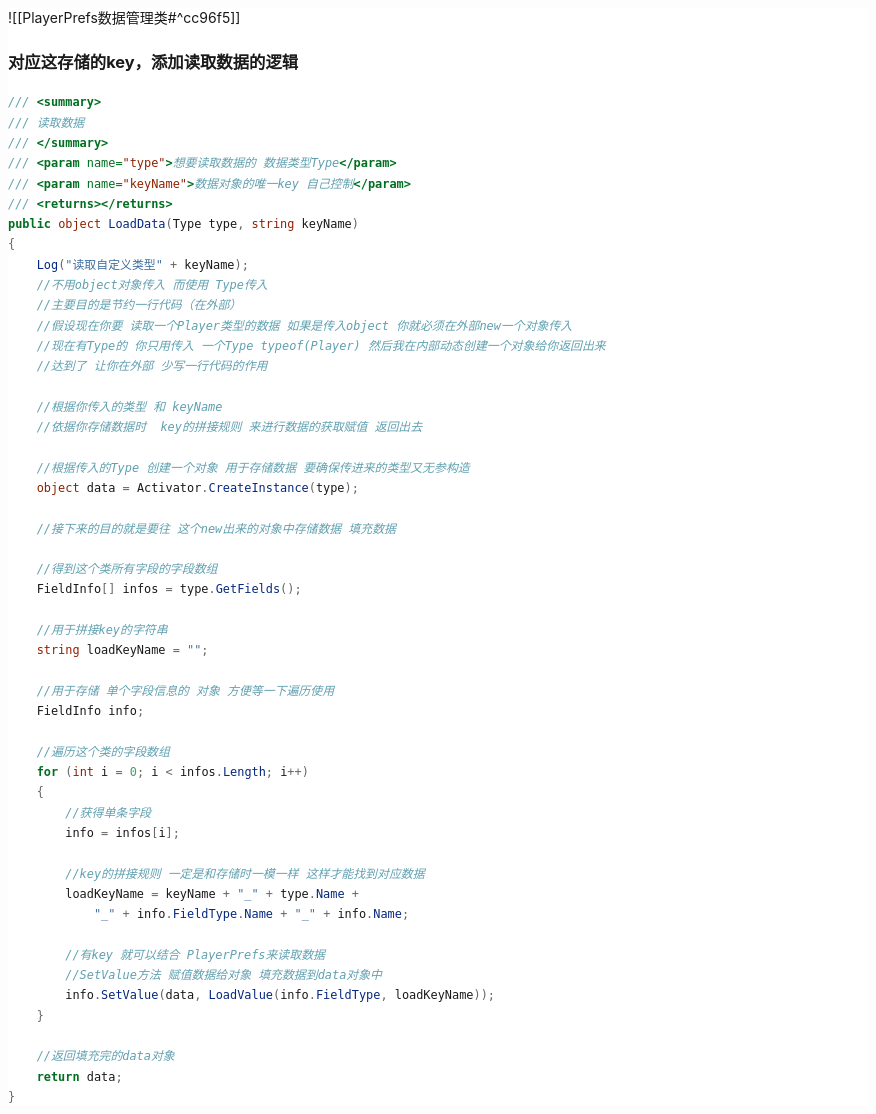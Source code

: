 ![[PlayerPrefs数据管理类#^cc96f5]]
### 对应这存储的key，添加读取数据的逻辑
```cs
/// <summary>
/// 读取数据
/// </summary>
/// <param name="type">想要读取数据的 数据类型Type</param>
/// <param name="keyName">数据对象的唯一key 自己控制</param>
/// <returns></returns>
public object LoadData(Type type, string keyName)
{
    Log("读取自定义类型" + keyName);
    //不用object对象传入 而使用 Type传入
    //主要目的是节约一行代码（在外部）
    //假设现在你要 读取一个Player类型的数据 如果是传入object 你就必须在外部new一个对象传入
    //现在有Type的 你只用传入 一个Type typeof(Player) 然后我在内部动态创建一个对象给你返回出来
    //达到了 让你在外部 少写一行代码的作用

    //根据你传入的类型 和 keyName
    //依据你存储数据时  key的拼接规则 来进行数据的获取赋值 返回出去

    //根据传入的Type 创建一个对象 用于存储数据 要确保传进来的类型又无参构造
    object data = Activator.CreateInstance(type);

    //接下来的目的就是要往 这个new出来的对象中存储数据 填充数据

    //得到这个类所有字段的字段数组
    FieldInfo[] infos = type.GetFields();

    //用于拼接key的字符串
    string loadKeyName = "";

    //用于存储 单个字段信息的 对象 方便等一下遍历使用
    FieldInfo info;

    //遍历这个类的字段数组
    for (int i = 0; i < infos.Length; i++)
    {
        //获得单条字段
        info = infos[i];

        //key的拼接规则 一定是和存储时一模一样 这样才能找到对应数据
        loadKeyName = keyName + "_" + type.Name +
            "_" + info.FieldType.Name + "_" + info.Name;

        //有key 就可以结合 PlayerPrefs来读取数据
        //SetValue方法 赋值数据给对象 填充数据到data对象中 
        info.SetValue(data, LoadValue(info.FieldType, loadKeyName));
    }

    //返回填充完的data对象
    return data;
}
```
